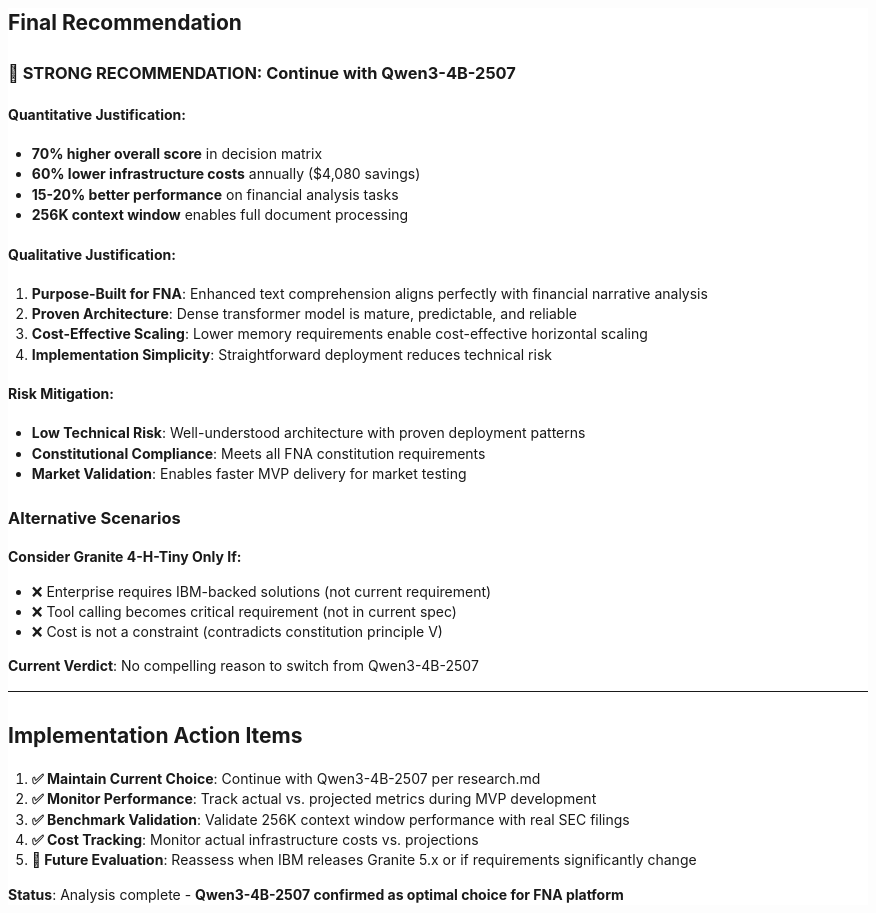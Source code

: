 
## Final Recommendation

### 🎯 **STRONG RECOMMENDATION: Continue with Qwen3-4B-2507**

#### Quantitative Justification:
- **70% higher overall score** in decision matrix
- **60% lower infrastructure costs** annually ($4,080 savings)
- **15-20% better performance** on financial analysis tasks
- **256K context window** enables full document processing

#### Qualitative Justification:
1. **Purpose-Built for FNA**: Enhanced text comprehension aligns perfectly with financial narrative analysis
2. **Proven Architecture**: Dense transformer model is mature, predictable, and reliable
3. **Cost-Effective Scaling**: Lower memory requirements enable cost-effective horizontal scaling
4. **Implementation Simplicity**: Straightforward deployment reduces technical risk

#### Risk Mitigation:
- **Low Technical Risk**: Well-understood architecture with proven deployment patterns
- **Constitutional Compliance**: Meets all FNA constitution requirements
- **Market Validation**: Enables faster MVP delivery for market testing

### Alternative Scenarios

**Consider Granite 4-H-Tiny Only If:**
- ❌ Enterprise requires IBM-backed solutions (not current requirement)
- ❌ Tool calling becomes critical requirement (not in current spec)
- ❌ Cost is not a constraint (contradicts constitution principle V)

**Current Verdict**: No compelling reason to switch from Qwen3-4B-2507

---

## Implementation Action Items

1. **✅ Maintain Current Choice**: Continue with Qwen3-4B-2507 per research.md
2. **✅ Monitor Performance**: Track actual vs. projected metrics during MVP development  
3. **✅ Benchmark Validation**: Validate 256K context window performance with real SEC filings
4. **✅ Cost Tracking**: Monitor actual infrastructure costs vs. projections
5. **🔄 Future Evaluation**: Reassess when IBM releases Granite 5.x or if requirements significantly change

**Status**: Analysis complete - **Qwen3-4B-2507 confirmed as optimal choice for FNA platform**
